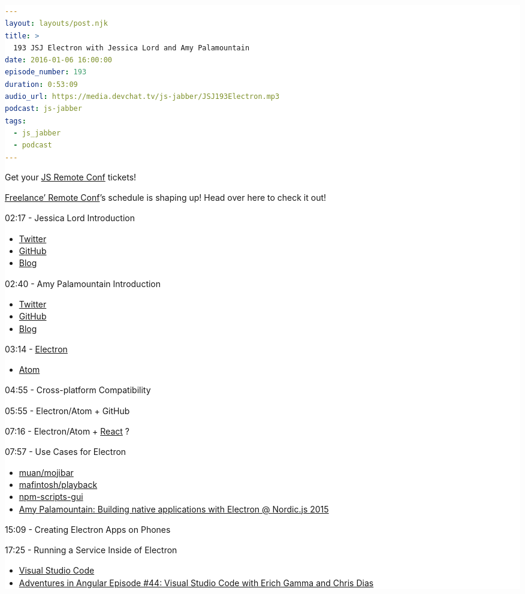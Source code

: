 ```yaml
---
layout: layouts/post.njk
title: >
  193 JSJ Electron with Jessica Lord and Amy Palamountain
date: 2016-01-06 16:00:00
episode_number: 193
duration: 0:53:09
audio_url: https://media.devchat.tv/js-jabber/JSJ193Electron.mp3
podcast: js-jabber
tags:
  - js_jabber
  - podcast
---
```


Get your [JS Remote Conf](https://allremoteconfs.com/js-2016) tickets!

[Freelance’ Remote Conf](https://allremoteconfs.com/freelance-2016)’s schedule is shaping up! Head over here to check it out!&nbsp;

02:17 - Jessica Lord Introduction

- [Twitter](https://twitter.com/jllord)
- [GitHub](https://github.com/jlord)
- [Blog](http://jlord.us/)

02:40 - Amy Palamountain Introduction

- [Twitter](https://twitter.com/ammeep)
- [GitHub](https://github.com/ammeep)
- [Blog](http://amy.palamounta.in/)

03:14 - [Electron](http://electron.atom.io/)

- [Atom](https://atom.io/)

04:55 - Cross-platform Compatibility

05:55 - Electron/Atom + GitHub

07:16 - Electron/Atom + [React](https://facebook.github.io/react/) ?

07:57 - Use Cases for Electron

- [muan/mojibar](https://github.com/muan/mojibar)
- [mafintosh/playback](https://github.com/mafintosh/playback)
- [npm-scripts-gui](https://www.npmjs.com/package/npm-scripts-gui)
- [Amy Palamountain: Building native applications with Electron @ Nordic.js 2015](https://www.youtube.com/watch?v=OHOPSvTltPI)

15:09 - Creating Electron Apps on Phones

17:25 - Running a Service Inside of Electron &nbsp;

- [Visual Studio Code](https://code.visualstudio.com/)
- [Adventures in Angular Episode #44: Visual Studio Code with Erich Gamma and Chris Dias](https://devchat.tv/adventures-in-angular/044-aia-visual-studio-code-with-erich-gamma-and-chris-dias)
